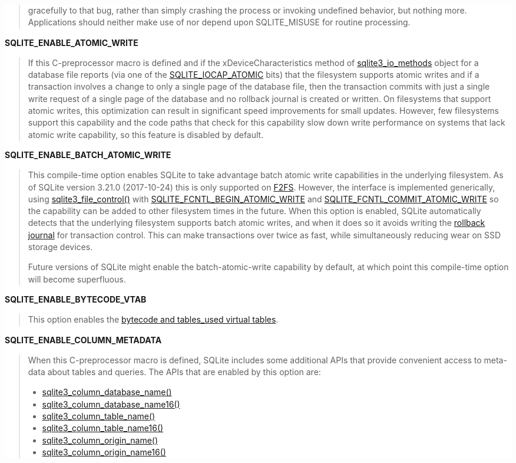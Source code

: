 >  gracefully to that bug, rather than simply crashing the process or
>  invoking undefined behavior, but nothing more. Applications should
>  neither make use of nor depend upon SQLITE\_MISUSE for routine processing.


**SQLITE\_ENABLE\_ATOMIC\_WRITE**


> If this C\-preprocessor macro is defined and if the
>  xDeviceCharacteristics method of [sqlite3\_io\_methods](c3ref/io_methods.html) object for
>  a database file reports (via one of the [SQLITE\_IOCAP\_ATOMIC](c3ref/c_iocap_atomic.html) bits)
>  that the filesystem supports atomic writes and if a transaction
>  involves a change to only a single page of the database file,
>  then the transaction commits with just a single write request of
>  a single page of the database and no rollback journal is created
>  or written. On filesystems that support atomic writes, this
>  optimization can result in significant speed improvements for
>  small updates. However, few filesystems support this capability
>  and the code paths that check for this capability slow down write
>  performance on systems that lack atomic write capability, so this
>  feature is disabled by default.


**SQLITE\_ENABLE\_BATCH\_ATOMIC\_WRITE**


> This compile\-time option enables SQLite to take advantage batch
>  atomic write capabilities in the underlying filesystem. As of
>  SQLite version 3\.21\.0 (2017\-10\-24\) this is only supported on
>  [F2FS](https://en.wikipedia.org/wiki/F2FS). However, the interface
>  is implemented generically, using [sqlite3\_file\_control()](c3ref/file_control.html) with
>  [SQLITE\_FCNTL\_BEGIN\_ATOMIC\_WRITE](c3ref/c_fcntl_begin_atomic_write.html#sqlitefcntlbeginatomicwrite) and [SQLITE\_FCNTL\_COMMIT\_ATOMIC\_WRITE](c3ref/c_fcntl_begin_atomic_write.html#sqlitefcntlcommitatomicwrite)
>  so the capability can be added to other filesystem times in the
>  future. When this option is enabled, SQLite automatically detects
>  that the underlying filesystem supports batch atomic writes, and
>  when it does so it avoids writing the [rollback journal](lockingv3.html#rollback) for transaction
>  control. This can make transactions over twice as fast, while
>  simultaneously reducing wear on SSD storage devices.
> 
>  Future versions of SQLite might enable the batch\-atomic\-write
>  capability by default, at which point this compile\-time option
>  will become superfluous.


**SQLITE\_ENABLE\_BYTECODE\_VTAB**


> This option enables the [bytecode and tables\_used virtual tables](bytecodevtab.html).


**SQLITE\_ENABLE\_COLUMN\_METADATA**


> When this C\-preprocessor macro is defined, SQLite includes some
>  additional APIs that provide convenient access to meta\-data about
>  tables and queries. The APIs that are enabled by this option are:
> 
> 
>  * [sqlite3\_column\_database\_name()](c3ref/column_database_name.html)
> * [sqlite3\_column\_database\_name16()](c3ref/column_database_name.html)
> * [sqlite3\_column\_table\_name()](c3ref/column_database_name.html)
> * [sqlite3\_column\_table\_name16()](c3ref/column_database_name.html)
> * [sqlite3\_column\_origin\_name()](c3ref/column_database_name.html)
> * [sqlite3\_column\_origin\_name16()](c3ref/column_database_name.html)
